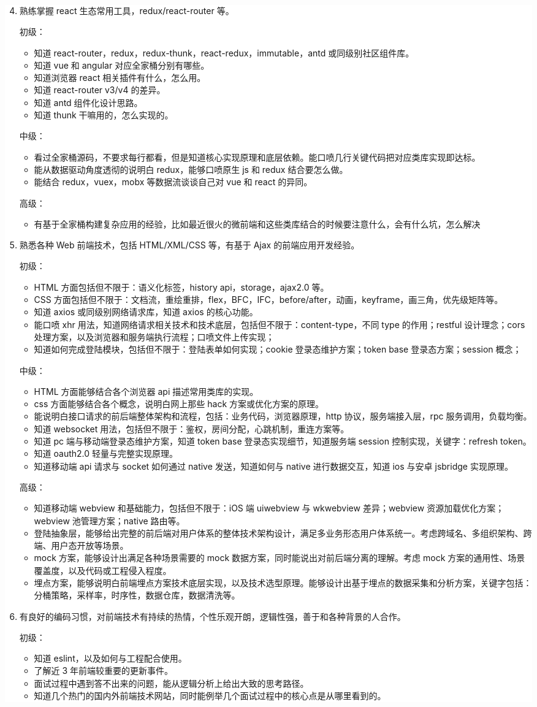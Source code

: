 4. 熟练掌握 react 生态常用工具，redux/react-router 等。

   初级：

   - 知道 react-router，redux，redux-thunk，react-redux，immutable，antd 或同级别社区组件库。
   - 知道 vue 和 angular 对应全家桶分别有哪些。
   - 知道浏览器 react 相关插件有什么，怎么用。
   - 知道 react-router v3/v4 的差异。
   - 知道 antd 组件化设计思路。
   - 知道 thunk 干嘛用的，怎么实现的。

   中级：

   - 看过全家桶源码，不要求每行都看，但是知道核心实现原理和底层依赖。能口喷几行关键代码把对应类库实现即达标。
   - 能从数据驱动角度透彻的说明白 redux，能够口喷原生 js 和 redux 结合要怎么做。
   - 能结合 redux，vuex，mobx 等数据流谈谈自己对 vue 和 react 的异同。

   高级：

   - 有基于全家桶构建复杂应用的经验，比如最近很火的微前端和这些类库结合的时候要注意什么，会有什么坑，怎么解决

5. 熟悉各种 Web 前端技术，包括 HTML/XML/CSS 等，有基于 Ajax 的前端应用开发经验。

   初级：

   - HTML 方面包括但不限于：语义化标签，history api，storage，ajax2.0 等。
   - CSS 方面包括但不限于：文档流，重绘重排，flex，BFC，IFC，before/after，动画，keyframe，画三角，优先级矩阵等。
   - 知道 axios 或同级别网络请求库，知道 axios 的核心功能。
   - 能口喷 xhr 用法，知道网络请求相关技术和技术底层，包括但不限于：content-type，不同 type 的作用；restful 设计理念；cors 处理方案，以及浏览器和服务端执行流程；口喷文件上传实现；
   - 知道如何完成登陆模块，包括但不限于：登陆表单如何实现；cookie 登录态维护方案；token base 登录态方案；session 概念；

   中级：

   - HTML 方面能够结合各个浏览器 api 描述常用类库的实现。
   - css 方面能够结合各个概念，说明白网上那些 hack 方案或优化方案的原理。
   - 能说明白接口请求的前后端整体架构和流程，包括：业务代码，浏览器原理，http 协议，服务端接入层，rpc 服务调用，负载均衡。
   - 知道 websocket 用法，包括但不限于：鉴权，房间分配，心跳机制，重连方案等。
   - 知道 pc 端与移动端登录态维护方案，知道 token base 登录态实现细节，知道服务端 session 控制实现，关键字：refresh token。
   - 知道 oauth2.0 轻量与完整实现原理。
   - 知道移动端 api 请求与 socket 如何通过 native 发送，知道如何与 native 进行数据交互，知道 ios 与安卓 jsbridge 实现原理。

   高级：

   - 知道移动端 webview 和基础能力，包括但不限于：iOS 端 uiwebview 与 wkwebview 差异；webview 资源加载优化方案；webview 池管理方案；native 路由等。
   - 登陆抽象层，能够给出完整的前后端对用户体系的整体技术架构设计，满足多业务形态用户体系统一。考虑跨域名、多组织架构、跨端、用户态开放等场景。
   - mock 方案，能够设计出满足各种场景需要的 mock 数据方案，同时能说出对前后端分离的理解。考虑 mock 方案的通用性、场景覆盖度，以及代码或工程侵入程度。
   - 埋点方案，能够说明白前端埋点方案技术底层实现，以及技术选型原理。能够设计出基于埋点的数据采集和分析方案，关键字包括：分桶策略，采样率，时序性，数据仓库，数据清洗等。

6. 有良好的编码习惯，对前端技术有持续的热情，个性乐观开朗，逻辑性强，善于和各种背景的人合作。

   初级：

   - 知道 eslint，以及如何与工程配合使用。
   - 了解近 3 年前端较重要的更新事件。
   - 面试过程中遇到答不出来的问题，能从逻辑分析上给出大致的思考路径。
   - 知道几个热门的国内外前端技术网站，同时能例举几个面试过程中的核心点是从哪里看到的。
